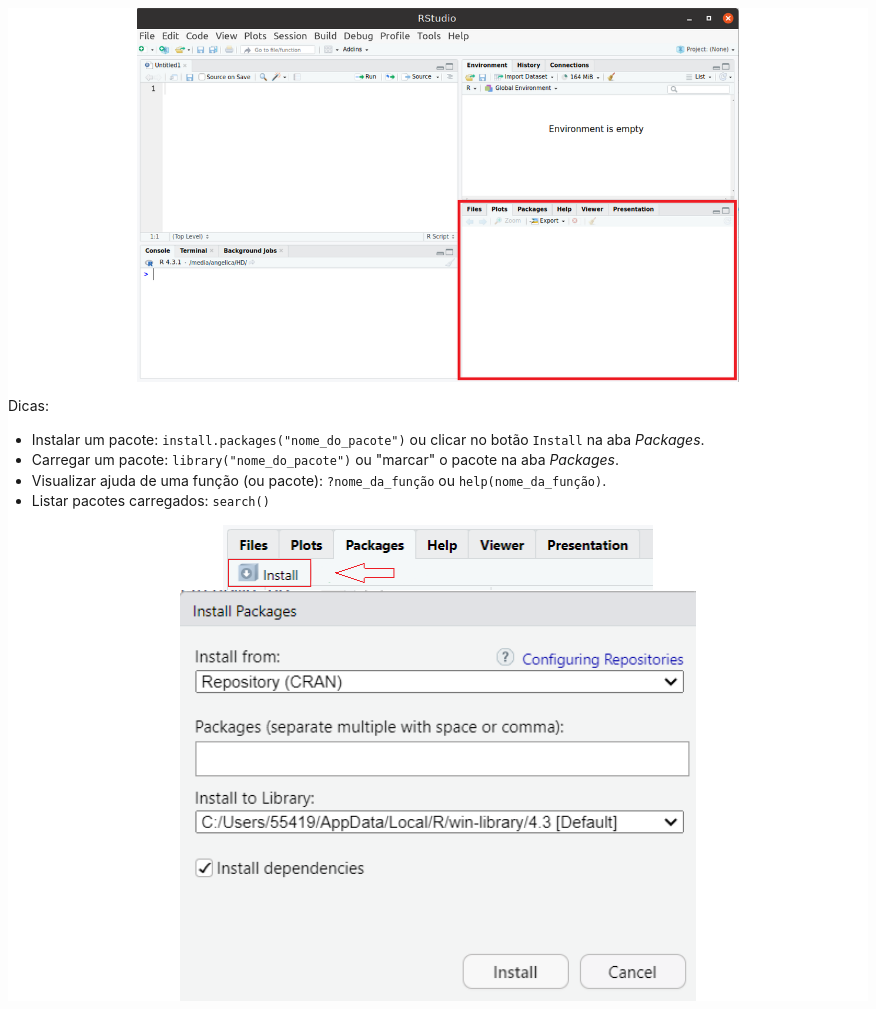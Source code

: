 <img src="figs/arquivos.png" width="70%" style="display: block; margin: auto;" />

Dicas:

- Instalar um pacote: `install.packages("nome_do_pacote")` ou clicar no botão `Install` na aba *Packages*.
- Carregar um pacote: `library("nome_do_pacote")` ou "marcar" o pacote na aba *Packages*.
- Visualizar ajuda de uma função (ou pacote): `?nome_da_função` ou `help(nome_da_função)`.
- Listar pacotes carregados: `search()`

<img src="figs/install1.png" width="50%" style="display: block; margin: auto;" />

<img src="figs/install2.png" width="60%" style="display: block; margin: auto;" />
